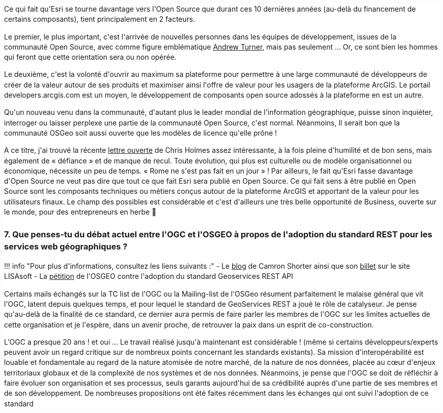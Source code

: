 Ce qui fait qu'Esri se tourne davantage vers l'Open Source que durant ces 10 dernières années (au-delà du financement de certains composants), tient principalement en 2 facteurs.

Le premier, le plus important, c'est l'arrivée de nouvelles personnes dans les équipes de développement, issues de la communauté Open Source, avec comme figure emblématique [Andrew Turner](http://blog.geoiq.com/2012/07/10/building-from-the-inside/), mais pas seulement … Or, ce sont bien les hommes qui feront que cette orientation sera ou non opérée.

Le deuxième, c'est la volonté d'ouvrir au maximum sa plateforme pour permettre à une large communauté de développeurs de créer de la valeur autour de ses produits et maximiser ainsi l'offre de valeur pour les usagers de la plateforme ArcGIS. Le portail developers.arcgis.com est un moyen, le développement de composants open source adossés à la plateforme en est un autre.

Qu'un nouveau venu dans la communauté, d'autant plus le leader mondial de l'information géographique, puisse sinon inquiéter, interroger ou laisser perplexe une partie de la communauté Open Source, c'est normal. Néanmoins, Il serait bon que la communauté OSGeo soit aussi ouverte que les modèles de licence qu'elle prône !

A ce titre, j'ai trouvé la récente [lettre ouverte](http://cholmes.wordpress.com/2013/05/14/opening-esri/) de Chris Holmes assez intéressante, à la fois pleine d'humilité et de bon sens, mais également de « défiance » et de manque de recul. Toute évolution, qui plus est culturelle ou de modèle organisationnel ou économique, nécessite un peu de temps. « Rome ne s'est pas fait en un jour » ! Par ailleurs, le fait qu'Esri fasse davantage d'Open Source ne veut pas dire que tout ce que fait Esri sera publié en Open Source. Ce qui fait sens à être publié en Open Source sont les composants techniques ou métiers conçus autour de la plateforme ArcGIS et apportant de la valeur pour les utilisateurs finaux. Le champ des possibles est considérable et c'est d'ailleurs une très belle opportunité de Business, ouverte sur le monde, pour des entrepreneurs en herbe 

### 7. Que penses-tu du débat actuel entre l'OGC et l'OSGEO à propos de l'adoption du standard REST pour les services web géographiques ?

!!! info "Pour plus d'informations, consultez les liens suivants :"
    - Le [blog](http://cameronshorter.blogspot.fr/2013/05/ogc-heed-community-pressure-regarding.html) de Camron Shorter ainsi que son [billet](http://lisasoft.com/blog/will-ogc%E2%80%99s-standards-meet-government-purchasing-guidelines) sur le site LISAsoft
    - La [pétition](http://wiki.osgeo.org/wiki/Geoservices_REST_API) de l'OSGEO contre l'adoption du standard Geoservices REST API

Certains mails échangés sur la TC list de l'OGC ou la Mailing-list de l'OSGeo résument parfaitement le malaise général que vit l'OGC, latent depuis quelques temps, et pour lequel le standard de GeoServices REST a joué le rôle de catalyseur. Je pense qu'au-delà de la finalité de ce standard, ce dernier aura permis de faire parler les membres de l'OGC sur les limites actuelles de cette organisation et je l'espère, dans un avenir proche, de retrouver la paix dans un esprit de co-construction.

L'OGC a presque 20 ans ! et oui … Le travail réalisé jusqu'à maintenant est considérable ! (même si certains développeurs/experts peuvent avoir un regard critique sur de nombreux points concernant les standards existants). Sa mission d'interopérabilité est louable et fondamentale au regard de la nature atomisée de notre marché, de la nature de nos données, placée au cœur d'enjeux territoriaux globaux et de la complexité de nos systèmes et de nos données. Néanmoins, je pense que l'OGC se doit de réfléchir à faire évoluer son organisation et ses processus, seuls garants aujourd'hui de sa crédibilité auprès d'une partie de ses membres et de son développement. De nombreuses propositions ont été faites récemment dans les échanges qui ont suivi l'adoption de ce standard
